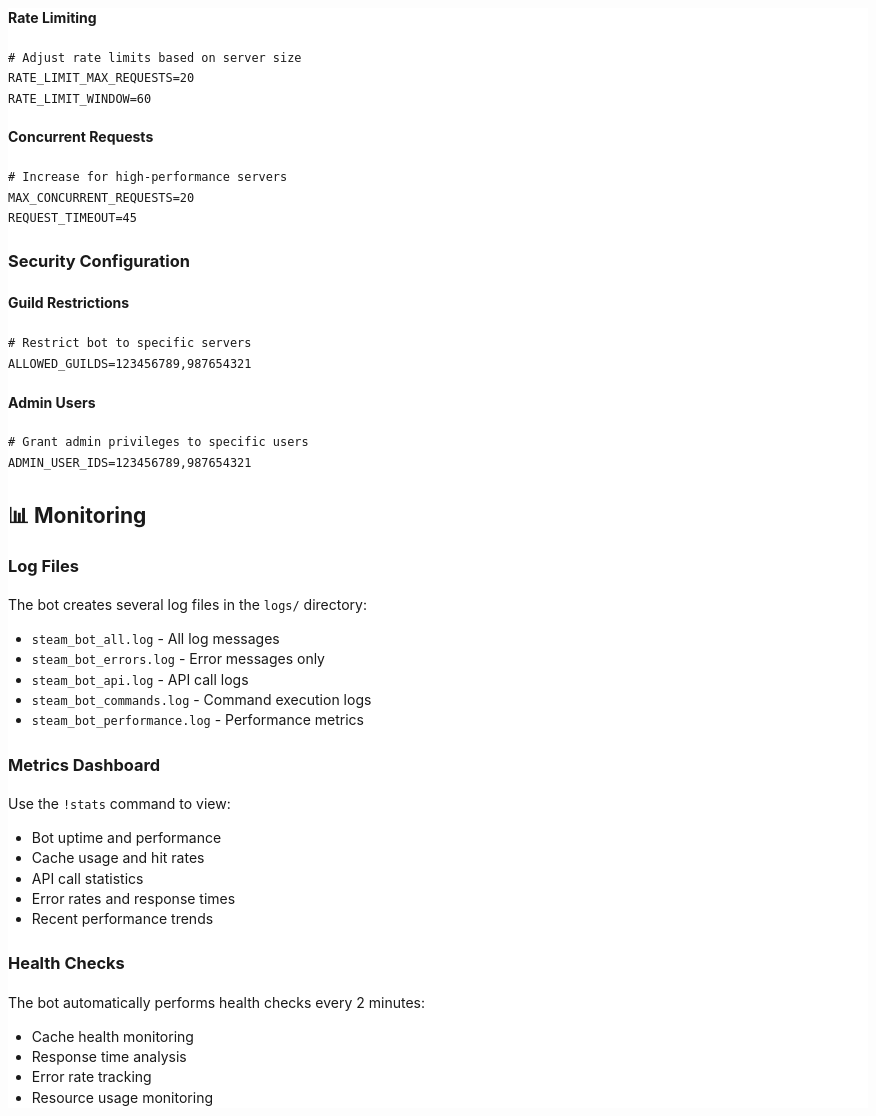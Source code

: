 #### Rate Limiting
```env
# Adjust rate limits based on server size
RATE_LIMIT_MAX_REQUESTS=20
RATE_LIMIT_WINDOW=60
```

#### Concurrent Requests
```env
# Increase for high-performance servers
MAX_CONCURRENT_REQUESTS=20
REQUEST_TIMEOUT=45
```

### Security Configuration

#### Guild Restrictions
```env
# Restrict bot to specific servers
ALLOWED_GUILDS=123456789,987654321
```

#### Admin Users
```env
# Grant admin privileges to specific users
ADMIN_USER_IDS=123456789,987654321
```

## 📊 Monitoring

### Log Files
The bot creates several log files in the `logs/` directory:

- `steam_bot_all.log` - All log messages
- `steam_bot_errors.log` - Error messages only
- `steam_bot_api.log` - API call logs
- `steam_bot_commands.log` - Command execution logs
- `steam_bot_performance.log` - Performance metrics

### Metrics Dashboard
Use the `!stats` command to view:
- Bot uptime and performance
- Cache usage and hit rates
- API call statistics
- Error rates and response times
- Recent performance trends

### Health Checks
The bot automatically performs health checks every 2 minutes:
- Cache health monitoring
- Response time analysis
- Error rate tracking
- Resource usage monitoring
